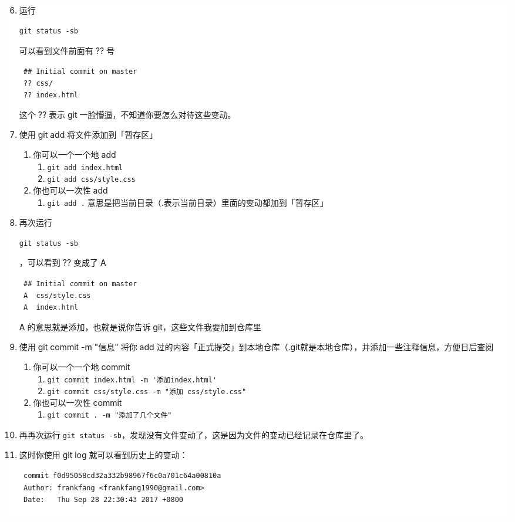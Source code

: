 6. 运行

     

   ```
   git status -sb
   ```

    

   可以看到文件前面有 ?? 号

   ```
    ## Initial commit on master
    ?? css/
    ?? index.html
   ```

   这个 ?? 表示 git 一脸懵逼，不知道你要怎么对待这些变动。

7. 使用 git add 将文件添加到「暂存区」

   1. 你可以一个一个地 add
      1. `git add index.html`
      2. `git add css/style.css`
   2. 你也可以一次性 add
      1. `git add .` 意思是把当前目录（.表示当前目录）里面的变动都加到「暂存区」

8. 再次运行

     

   ```
   git status -sb
   ```

   ，可以看到 ?? 变成了 A

   ```
    ## Initial commit on master
    A  css/style.css
    A  index.html
   ```

   A 的意思就是添加，也就是说你告诉 git，这些文件我要加到仓库里

9. 使用 git commit -m "信息" 将你 add 过的内容「正式提交」到本地仓库（.git就是本地仓库），并添加一些注释信息，方便日后查阅

   1. 你可以一个一个地 commit
      1. `git commit index.html -m '添加index.html'`
      2. `git commit css/style.css -m "添加 css/style.css"`
   2. 你也可以一次性 commit
      1. `git commit . -m "添加了几个文件"`

10. 再再次运行 `git status -sb`，发现没有文件变动了，这是因为文件的变动已经记录在仓库里了。

11. 这时你使用 git log 就可以看到历史上的变动：

    ```
     commit f0d95058cd32a332b98967f6c0a701c64a00810a
     Author: frankfang <frankfang1990@gmail.com>
     Date:   Thu Sep 28 22:30:43 2017 +0800
    